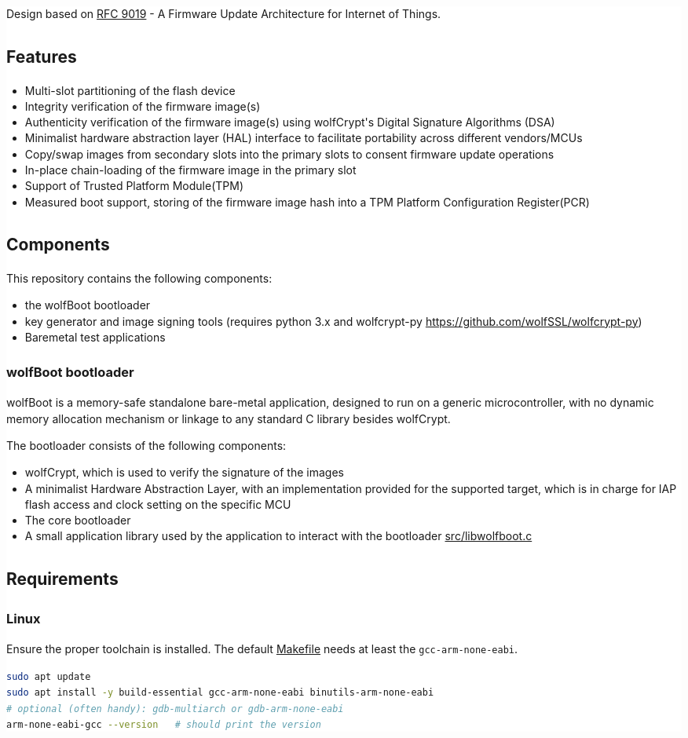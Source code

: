 Design based on [RFC 9019](https://datatracker.ietf.org/doc/rfc9019/) - A Firmware Update Architecture for Internet of Things.

## Features
   - Multi-slot partitioning of the flash device
   - Integrity verification of the firmware image(s)
   - Authenticity verification of the firmware image(s) using wolfCrypt's Digital Signature Algorithms (DSA)
   - Minimalist hardware abstraction layer (HAL) interface to facilitate portability across different vendors/MCUs
   - Copy/swap images from secondary slots into the primary slots to consent firmware update operations
   - In-place chain-loading of the firmware image in the primary slot
   - Support of Trusted Platform Module(TPM)
   - Measured boot support, storing of the firmware image hash into a TPM Platform Configuration Register(PCR)

## Components

This repository contains the following components:
   - the wolfBoot bootloader
   - key generator and image signing tools (requires python 3.x and wolfcrypt-py https://github.com/wolfSSL/wolfcrypt-py)
   - Baremetal test applications

### wolfBoot bootloader

wolfBoot is a memory-safe standalone bare-metal application, designed to run on a generic microcontroller,
with no dynamic memory allocation mechanism or linkage to any standard C library besides wolfCrypt.

The bootloader consists of the following components:
   - wolfCrypt, which is used to verify the signature of the images
   - A minimalist Hardware Abstraction Layer, with an implementation provided for the supported target, which is in charge for IAP flash access and clock setting on the specific MCU
   - The core bootloader
   - A small application library used by the application to interact with the bootloader [src/libwolfboot.c](src/libwolfboot.c)

## Requirements

### Linux

Ensure the proper toolchain is installed. The default [Makefile](./Makefile) needs at least the `gcc-arm-none-eabi`.

```bash
sudo apt update
sudo apt install -y build-essential gcc-arm-none-eabi binutils-arm-none-eabi
# optional (often handy): gdb-multiarch or gdb-arm-none-eabi
arm-none-eabi-gcc --version   # should print the version
```
